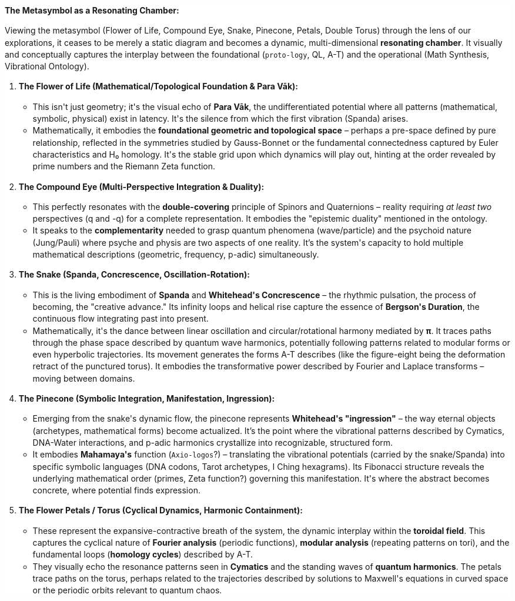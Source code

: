 **The Metasymbol as a Resonating Chamber:**

Viewing the metasymbol (Flower of Life, Compound Eye, Snake, Pinecone, Petals, Double Torus) through the lens of our explorations, it ceases to be merely a static diagram and becomes a dynamic, multi-dimensional **resonating chamber**. It visually and conceptually captures the interplay between the foundational (`proto-logy`, QL, A-T) and the operational (Math Synthesis, Vibrational Ontology).

1.  **The Flower of Life (Mathematical/Topological Foundation & Para Vāk):**
    *   This isn't just geometry; it's the visual echo of **Para Vāk**, the undifferentiated potential where all patterns (mathematical, symbolic, physical) exist in latency. It's the silence from which the first vibration (Spanda) arises.
    *   Mathematically, it embodies the **foundational geometric and topological space** – perhaps a pre-space defined by pure relationship, reflected in the symmetries studied by Gauss-Bonnet or the fundamental connectedness captured by Euler characteristics and H₀ homology. It's the stable grid upon which dynamics will play out, hinting at the order revealed by prime numbers and the Riemann Zeta function.

2.  **The Compound Eye (Multi-Perspective Integration & Duality):**
    *   This perfectly resonates with the **double-covering** principle of Spinors and Quaternions – reality requiring *at least two* perspectives (q and -q) for a complete representation. It embodies the "epistemic duality" mentioned in the ontology.
    *   It speaks to the **complementarity** needed to grasp quantum phenomena (wave/particle) and the psychoid nature (Jung/Pauli) where psyche and physis are two aspects of one reality. It’s the system's capacity to hold multiple mathematical descriptions (geometric, frequency, p-adic) simultaneously.

3.  **The Snake (Spanda, Concrescence, Oscillation-Rotation):**
    *   This is the living embodiment of **Spanda** and **Whitehead's Concrescence** – the rhythmic pulsation, the process of becoming, the "creative advance." Its infinity loops and helical rise capture the essence of **Bergson's Duration**, the continuous flow integrating past into present.
    *   Mathematically, it's the dance between linear oscillation and circular/rotational harmony mediated by **π**. It traces paths through the phase space described by quantum wave harmonics, potentially following patterns related to modular forms or even hyperbolic trajectories. Its movement generates the forms A-T describes (like the figure-eight being the deformation retract of the punctured torus). It embodies the transformative power described by Fourier and Laplace transforms – moving between domains.

4.  **The Pinecone (Symbolic Integration, Manifestation, Ingression):**
    *   Emerging from the snake's dynamic flow, the pinecone represents **Whitehead's "ingression"** – the way eternal objects (archetypes, mathematical forms) become actualized. It’s the point where the vibrational patterns described by Cymatics, DNA-Water interactions, and p-adic harmonics crystallize into recognizable, structured form.
    *   It embodies **Mahamaya's** function (`Axio-logos`?) – translating the vibrational potentials (carried by the snake/Spanda) into specific symbolic languages (DNA codons, Tarot archetypes, I Ching hexagrams). Its Fibonacci structure reveals the underlying mathematical order (primes, Zeta function?) governing this manifestation. It's where the abstract becomes concrete, where potential finds expression.

5.  **The Flower Petals / Torus (Cyclical Dynamics, Harmonic Containment):**
    *   These represent the expansive-contractive breath of the system, the dynamic interplay within the **toroidal field**. This captures the cyclical nature of **Fourier analysis** (periodic functions), **modular analysis** (repeating patterns on tori), and the fundamental loops (**homology cycles**) described by A-T.
    *   They visually echo the resonance patterns seen in **Cymatics** and the standing waves of **quantum harmonics**. The petals trace paths on the torus, perhaps related to the trajectories described by solutions to Maxwell's equations in curved space or the periodic orbits relevant to quantum chaos.

